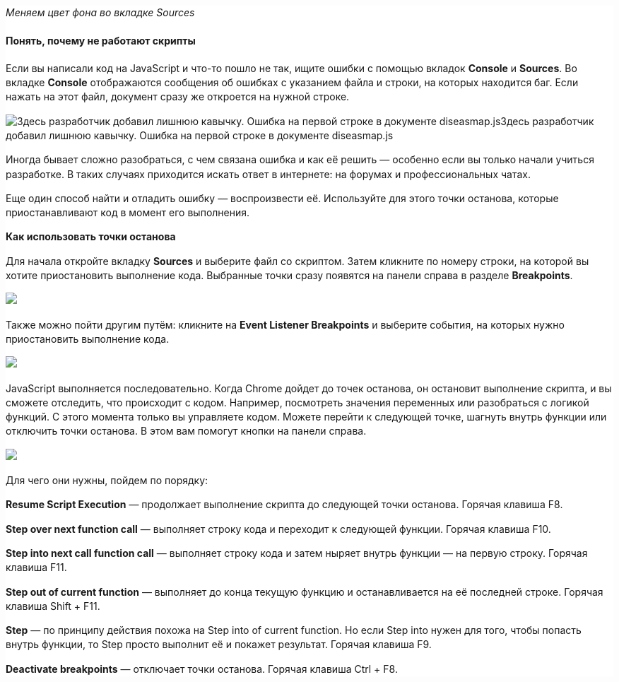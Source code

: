 _Меняем цвет фона во вкладке Sources_

#### Понять, почему не работают скрипты

Если вы написали код на JavaScript и что-то пошло не так, ищите ошибки с помощью вкладок **Console** и **Sources**. Во вкладке **Console** отображаются сообщения об ошибках с указанием файла и строки, на которых находится баг. Если нажать на этот файл, документ сразу же откроется на нужной строке.

![Здесь разработчик добавил лишнюю кавычку. Ошибка на первой строке в документе diseasmap.js](https://pocket-image-cache.com/filters:format\(jpg\):extract\_focal\(\)/https%3A%2F%2Fhabrastorage.org%2Fgetpro%2Fhabr%2Fupload\_files%2F23f%2F0f9%2F7e9%2F23f0f97e92b84e938a878f919b80a13f.png)Здесь разработчик добавил лишнюю кавычку. Ошибка на первой строке в документе diseasmap.js

Иногда бывает сложно разобраться, с чем связана ошибка и как её решить — особенно если вы только начали учиться разработке. В таких случаях приходится искать ответ в интернете: на форумах и профессиональных чатах.

Еще один способ найти и отладить ошибку — воспроизвести её. Используйте для этого точки останова, которые приостанавливают код в момент его выполнения.

**Как использовать точки останова**

Для начала откройте вкладку **Sources** и выберите файл со скриптом. Затем кликните по номеру строки, на которой вы хотите приостановить выполнение кода. Выбранные точки сразу появятся на панели справа в разделе **Breakpoints**.

![](https://pocket-image-cache.com/filters:format\(jpg\):extract\_focal\(\)/https%3A%2F%2Fhabrastorage.org%2Fgetpro%2Fhabr%2Fupload\_files%2Ffd5%2F4df%2F2bc%2Ffd54df2bc9e9f24a562db82b176056b2.png)

Также можно пойти другим путём: кликните на **Event Listener Breakpoints** и выберите события, на которых нужно приостановить выполнение кода.

![](https://pocket-image-cache.com/filters:format\(jpg\):extract\_focal\(\)/https%3A%2F%2Fhabrastorage.org%2Fgetpro%2Fhabr%2Fupload\_files%2F7fd%2Fd01%2Fce3%2F7fdd01ce397e83177450316d7e819cba.png)

JavaScript выполняется последовательно. Когда Chrome дойдет до точек останова, он остановит выполнение скрипта, и вы сможете отследить, что происходит с кодом. Например, посмотреть значения переменных или разобраться с логикой функций. С этого момента только вы управляете кодом. Можете перейти к следующей точке, шагнуть внутрь функции или отключить точки останова. В этом вам помогут кнопки на панели справа.

![](https://pocket-image-cache.com/filters:format\(jpg\):extract\_focal\(\)/https%3A%2F%2Fhabrastorage.org%2Fgetpro%2Fhabr%2Fupload\_files%2F933%2Ffdf%2F470%2F933fdf470d7ac305d5a91366fe1a7f40.png)

Для чего они нужны, пойдем по порядку:

**Resume Script Execution** — продолжает выполнение скрипта до следующей точки останова. Горячая клавиша F8.

**Step over next function call** — выполняет строку кода и переходит к следующей функции. Горячая клавиша F10.

**Step into next call function call** — выполняет строку кода и затем ныряет внутрь функции — на первую строку. Горячая клавиша F11.

**Step out of current function** — выполняет до конца текущую функцию и останавливается на её последней строке. Горячая клавиша Shift + F11.

**Step** — по принципу действия похожа на Step into of current function. Но если Step into нужен для того, чтобы попасть внутрь функции, то Step просто выполнит её и покажет результат. Горячая клавиша F9.

**Deactivate breakpoints** — отключает точки останова. Горячая клавиша Ctrl + F8.
